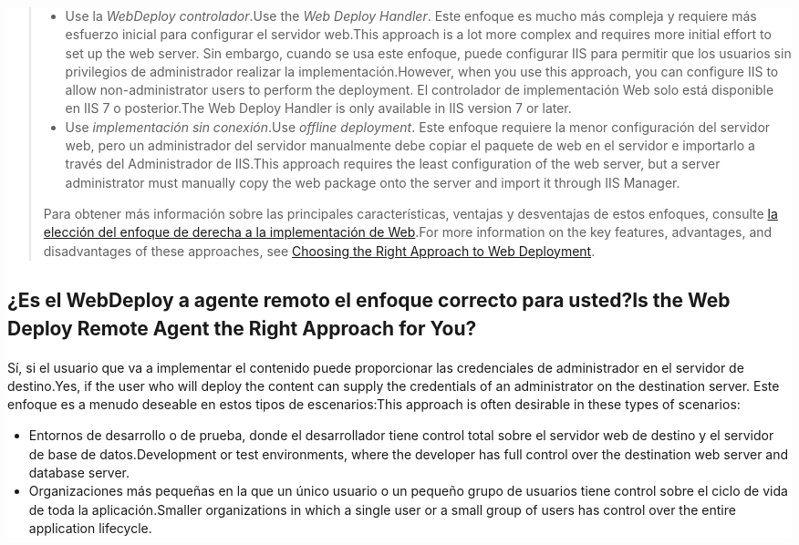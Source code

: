 > - <span data-ttu-id="532f6-111">Use la *WebDeploy controlador*.</span><span class="sxs-lookup"><span data-stu-id="532f6-111">Use the *Web Deploy Handler*.</span></span> <span data-ttu-id="532f6-112">Este enfoque es mucho más compleja y requiere más esfuerzo inicial para configurar el servidor web.</span><span class="sxs-lookup"><span data-stu-id="532f6-112">This approach is a lot more complex and requires more initial effort to set up the web server.</span></span> <span data-ttu-id="532f6-113">Sin embargo, cuando se usa este enfoque, puede configurar IIS para permitir que los usuarios sin privilegios de administrador realizar la implementación.</span><span class="sxs-lookup"><span data-stu-id="532f6-113">However, when you use this approach, you can configure IIS to allow non-administrator users to perform the deployment.</span></span> <span data-ttu-id="532f6-114">El controlador de implementación Web solo está disponible en IIS 7 o posterior.</span><span class="sxs-lookup"><span data-stu-id="532f6-114">The Web Deploy Handler is only available in IIS version 7 or later.</span></span>
> - <span data-ttu-id="532f6-115">Use *implementación sin conexión*.</span><span class="sxs-lookup"><span data-stu-id="532f6-115">Use *offline deployment*.</span></span> <span data-ttu-id="532f6-116">Este enfoque requiere la menor configuración del servidor web, pero un administrador del servidor manualmente debe copiar el paquete de web en el servidor e importarlo a través del Administrador de IIS.</span><span class="sxs-lookup"><span data-stu-id="532f6-116">This approach requires the least configuration of the web server, but a server administrator must manually copy the web package onto the server and import it through IIS Manager.</span></span>
> 
> <span data-ttu-id="532f6-117">Para obtener más información sobre las principales características, ventajas y desventajas de estos enfoques, consulte [la elección del enfoque de derecha a la implementación de Web](choosing-the-right-approach-to-web-deployment.md).</span><span class="sxs-lookup"><span data-stu-id="532f6-117">For more information on the key features, advantages, and disadvantages of these approaches, see [Choosing the Right Approach to Web Deployment](choosing-the-right-approach-to-web-deployment.md).</span></span>


## <a name="is-the-web-deploy-remote-agent-the-right-approach-for-you"></a><span data-ttu-id="532f6-118">¿Es el WebDeploy a agente remoto el enfoque correcto para usted?</span><span class="sxs-lookup"><span data-stu-id="532f6-118">Is the Web Deploy Remote Agent the Right Approach for You?</span></span>

<span data-ttu-id="532f6-119">Sí, si el usuario que va a implementar el contenido puede proporcionar las credenciales de administrador en el servidor de destino.</span><span class="sxs-lookup"><span data-stu-id="532f6-119">Yes, if the user who will deploy the content can supply the credentials of an administrator on the destination server.</span></span> <span data-ttu-id="532f6-120">Este enfoque es a menudo deseable en estos tipos de escenarios:</span><span class="sxs-lookup"><span data-stu-id="532f6-120">This approach is often desirable in these types of scenarios:</span></span>

- <span data-ttu-id="532f6-121">Entornos de desarrollo o de prueba, donde el desarrollador tiene control total sobre el servidor web de destino y el servidor de base de datos.</span><span class="sxs-lookup"><span data-stu-id="532f6-121">Development or test environments, where the developer has full control over the destination web server and database server.</span></span>
- <span data-ttu-id="532f6-122">Organizaciones más pequeñas en la que un único usuario o un pequeño grupo de usuarios tiene control sobre el ciclo de vida de toda la aplicación.</span><span class="sxs-lookup"><span data-stu-id="532f6-122">Smaller organizations in which a single user or a small group of users has control over the entire application lifecycle.</span></span>
